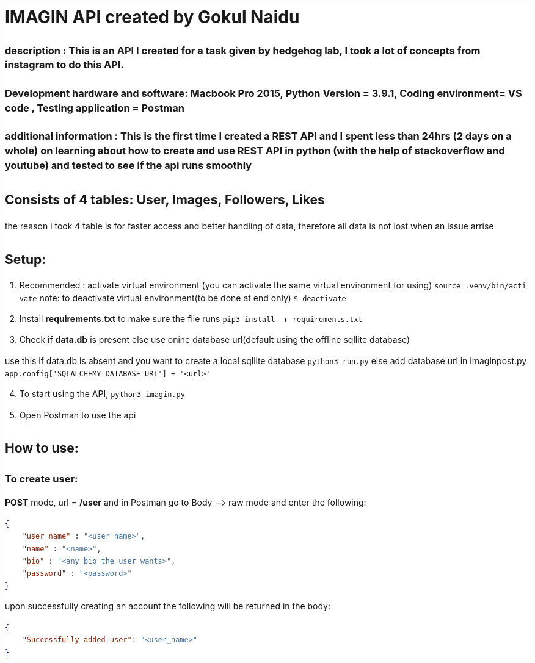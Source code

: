 # IMAGIN API created by Gokul Naidu

### description : This is an API I created for a task given by hedgehog lab, I took a lot of concepts from instagram to do this API.

### Development hardware and software: Macbook Pro 2015, Python Version = 3.9.1, Coding environment= VS code , Testing application = Postman

### additional information : This is the first time I created a REST API and I spent less than 24hrs (2 days on a whole) on learning about how to create and use REST API in python (with the help of stackoverflow and youtube) and tested to see if the api runs smoothly

## Consists of 4 tables: User, Images, Followers, Likes

the reason i took 4 table is for faster access and better handling of data, therefore all data is not lost when an issue arrise

## Setup:

1. Recommended : activate virtual environment (you can activate the same virtual environment for using)
`source .venv/bin/activate`
note: to deactivate virtual environment(to be done at end only) `$ deactivate`

2. Install **requirements.txt** to make sure the file runs
`pip3 install -r requirements.txt ` 

3. Check if **data.db** is present else use onine database url(default using the offline sqllite database) 

use this if data.db is absent and you want to create a local sqllite database
`python3 run.py` else add database url in imaginpost.py `app.config['SQLALCHEMY_DATABASE_URI'] = '<url>'`

4. To start using the API,
`python3 imagin.py`

5. Open Postman to use the api

## How to use:

### To create user:

**POST** mode, url = **<serveraddress>/user**
and in Postman go to Body --> raw mode and enter the following:
```Json
{
    "user_name" : "<user_name>",
    "name" : "<name>",
    "bio" : "<any_bio_the_user_wants>",
    "password" : "<password>" 
}
```
upon successfully creating an account the following will be returned in the body:
```Json
{
    "Successfully added user": "<user_name>"
}
```